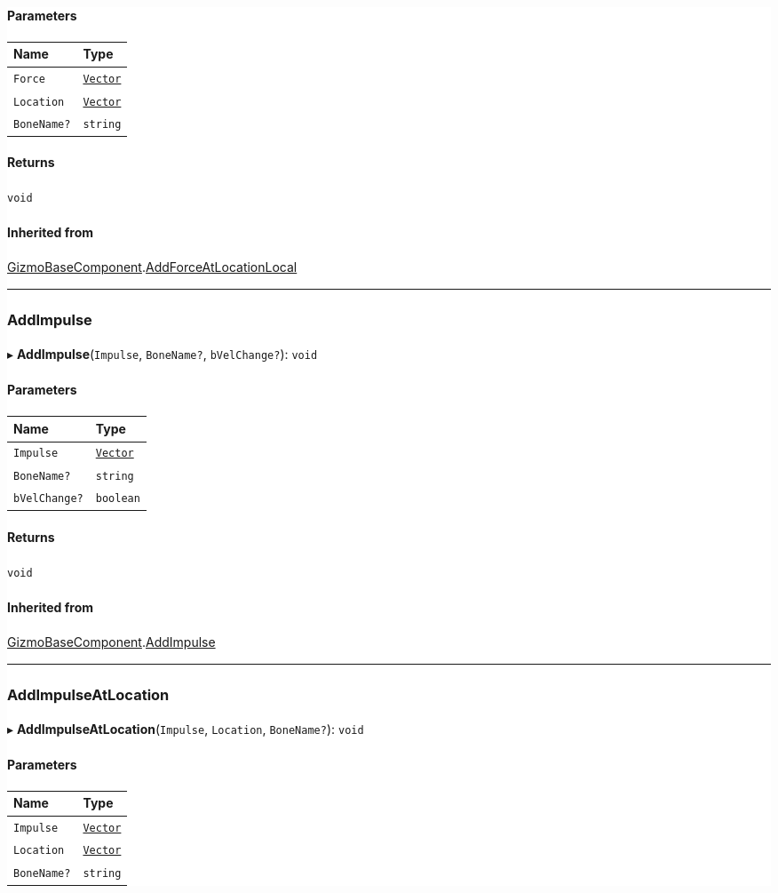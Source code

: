 #### Parameters

| Name | Type |
| :------ | :------ |
| `Force` | [`Vector`](ue_ue_s.Vector.md) |
| `Location` | [`Vector`](ue_ue_s.Vector.md) |
| `BoneName?` | `string` |

#### Returns

`void`

#### Inherited from

[GizmoBaseComponent](ue_ue.GizmoBaseComponent.md).[AddForceAtLocationLocal](ue_ue.GizmoBaseComponent.md#addforceatlocationlocal)

___

### AddImpulse

▸ **AddImpulse**(`Impulse`, `BoneName?`, `bVelChange?`): `void`

#### Parameters

| Name | Type |
| :------ | :------ |
| `Impulse` | [`Vector`](ue_ue_s.Vector.md) |
| `BoneName?` | `string` |
| `bVelChange?` | `boolean` |

#### Returns

`void`

#### Inherited from

[GizmoBaseComponent](ue_ue.GizmoBaseComponent.md).[AddImpulse](ue_ue.GizmoBaseComponent.md#addimpulse)

___

### AddImpulseAtLocation

▸ **AddImpulseAtLocation**(`Impulse`, `Location`, `BoneName?`): `void`

#### Parameters

| Name | Type |
| :------ | :------ |
| `Impulse` | [`Vector`](ue_ue_s.Vector.md) |
| `Location` | [`Vector`](ue_ue_s.Vector.md) |
| `BoneName?` | `string` |
